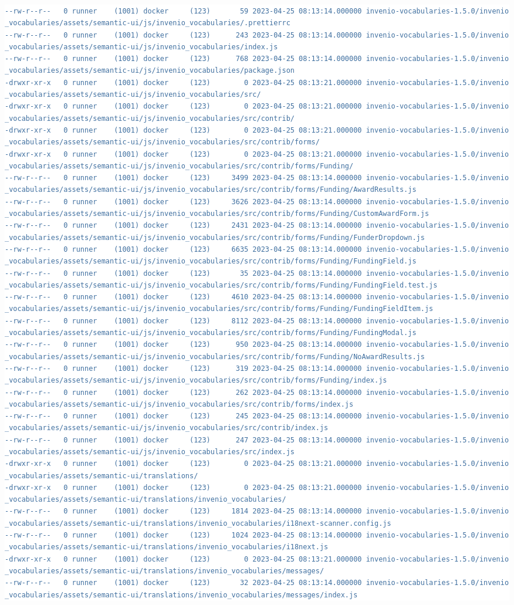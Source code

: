 ```diff
--rw-r--r--   0 runner    (1001) docker     (123)       59 2023-04-25 08:13:14.000000 invenio-vocabularies-1.5.0/invenio_vocabularies/assets/semantic-ui/js/invenio_vocabularies/.prettierrc
--rw-r--r--   0 runner    (1001) docker     (123)      243 2023-04-25 08:13:14.000000 invenio-vocabularies-1.5.0/invenio_vocabularies/assets/semantic-ui/js/invenio_vocabularies/index.js
--rw-r--r--   0 runner    (1001) docker     (123)      768 2023-04-25 08:13:14.000000 invenio-vocabularies-1.5.0/invenio_vocabularies/assets/semantic-ui/js/invenio_vocabularies/package.json
-drwxr-xr-x   0 runner    (1001) docker     (123)        0 2023-04-25 08:13:21.000000 invenio-vocabularies-1.5.0/invenio_vocabularies/assets/semantic-ui/js/invenio_vocabularies/src/
-drwxr-xr-x   0 runner    (1001) docker     (123)        0 2023-04-25 08:13:21.000000 invenio-vocabularies-1.5.0/invenio_vocabularies/assets/semantic-ui/js/invenio_vocabularies/src/contrib/
-drwxr-xr-x   0 runner    (1001) docker     (123)        0 2023-04-25 08:13:21.000000 invenio-vocabularies-1.5.0/invenio_vocabularies/assets/semantic-ui/js/invenio_vocabularies/src/contrib/forms/
-drwxr-xr-x   0 runner    (1001) docker     (123)        0 2023-04-25 08:13:21.000000 invenio-vocabularies-1.5.0/invenio_vocabularies/assets/semantic-ui/js/invenio_vocabularies/src/contrib/forms/Funding/
--rw-r--r--   0 runner    (1001) docker     (123)     3499 2023-04-25 08:13:14.000000 invenio-vocabularies-1.5.0/invenio_vocabularies/assets/semantic-ui/js/invenio_vocabularies/src/contrib/forms/Funding/AwardResults.js
--rw-r--r--   0 runner    (1001) docker     (123)     3626 2023-04-25 08:13:14.000000 invenio-vocabularies-1.5.0/invenio_vocabularies/assets/semantic-ui/js/invenio_vocabularies/src/contrib/forms/Funding/CustomAwardForm.js
--rw-r--r--   0 runner    (1001) docker     (123)     2431 2023-04-25 08:13:14.000000 invenio-vocabularies-1.5.0/invenio_vocabularies/assets/semantic-ui/js/invenio_vocabularies/src/contrib/forms/Funding/FunderDropdown.js
--rw-r--r--   0 runner    (1001) docker     (123)     6635 2023-04-25 08:13:14.000000 invenio-vocabularies-1.5.0/invenio_vocabularies/assets/semantic-ui/js/invenio_vocabularies/src/contrib/forms/Funding/FundingField.js
--rw-r--r--   0 runner    (1001) docker     (123)       35 2023-04-25 08:13:14.000000 invenio-vocabularies-1.5.0/invenio_vocabularies/assets/semantic-ui/js/invenio_vocabularies/src/contrib/forms/Funding/FundingField.test.js
--rw-r--r--   0 runner    (1001) docker     (123)     4610 2023-04-25 08:13:14.000000 invenio-vocabularies-1.5.0/invenio_vocabularies/assets/semantic-ui/js/invenio_vocabularies/src/contrib/forms/Funding/FundingFieldItem.js
--rw-r--r--   0 runner    (1001) docker     (123)     8112 2023-04-25 08:13:14.000000 invenio-vocabularies-1.5.0/invenio_vocabularies/assets/semantic-ui/js/invenio_vocabularies/src/contrib/forms/Funding/FundingModal.js
--rw-r--r--   0 runner    (1001) docker     (123)      950 2023-04-25 08:13:14.000000 invenio-vocabularies-1.5.0/invenio_vocabularies/assets/semantic-ui/js/invenio_vocabularies/src/contrib/forms/Funding/NoAwardResults.js
--rw-r--r--   0 runner    (1001) docker     (123)      319 2023-04-25 08:13:14.000000 invenio-vocabularies-1.5.0/invenio_vocabularies/assets/semantic-ui/js/invenio_vocabularies/src/contrib/forms/Funding/index.js
--rw-r--r--   0 runner    (1001) docker     (123)      262 2023-04-25 08:13:14.000000 invenio-vocabularies-1.5.0/invenio_vocabularies/assets/semantic-ui/js/invenio_vocabularies/src/contrib/forms/index.js
--rw-r--r--   0 runner    (1001) docker     (123)      245 2023-04-25 08:13:14.000000 invenio-vocabularies-1.5.0/invenio_vocabularies/assets/semantic-ui/js/invenio_vocabularies/src/contrib/index.js
--rw-r--r--   0 runner    (1001) docker     (123)      247 2023-04-25 08:13:14.000000 invenio-vocabularies-1.5.0/invenio_vocabularies/assets/semantic-ui/js/invenio_vocabularies/src/index.js
-drwxr-xr-x   0 runner    (1001) docker     (123)        0 2023-04-25 08:13:21.000000 invenio-vocabularies-1.5.0/invenio_vocabularies/assets/semantic-ui/translations/
-drwxr-xr-x   0 runner    (1001) docker     (123)        0 2023-04-25 08:13:21.000000 invenio-vocabularies-1.5.0/invenio_vocabularies/assets/semantic-ui/translations/invenio_vocabularies/
--rw-r--r--   0 runner    (1001) docker     (123)     1814 2023-04-25 08:13:14.000000 invenio-vocabularies-1.5.0/invenio_vocabularies/assets/semantic-ui/translations/invenio_vocabularies/i18next-scanner.config.js
--rw-r--r--   0 runner    (1001) docker     (123)     1024 2023-04-25 08:13:14.000000 invenio-vocabularies-1.5.0/invenio_vocabularies/assets/semantic-ui/translations/invenio_vocabularies/i18next.js
-drwxr-xr-x   0 runner    (1001) docker     (123)        0 2023-04-25 08:13:21.000000 invenio-vocabularies-1.5.0/invenio_vocabularies/assets/semantic-ui/translations/invenio_vocabularies/messages/
--rw-r--r--   0 runner    (1001) docker     (123)       32 2023-04-25 08:13:14.000000 invenio-vocabularies-1.5.0/invenio_vocabularies/assets/semantic-ui/translations/invenio_vocabularies/messages/index.js
```